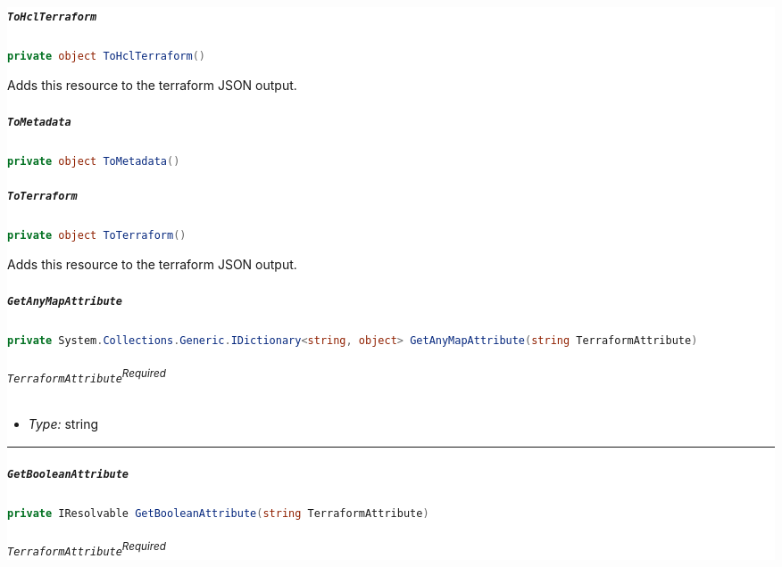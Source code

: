 ##### `ToHclTerraform` <a name="ToHclTerraform" id="@cdktf/provider-opentelekomcloud.dataOpentelekomcloudObsBucket.DataOpentelekomcloudObsBucket.toHclTerraform"></a>

```csharp
private object ToHclTerraform()
```

Adds this resource to the terraform JSON output.

##### `ToMetadata` <a name="ToMetadata" id="@cdktf/provider-opentelekomcloud.dataOpentelekomcloudObsBucket.DataOpentelekomcloudObsBucket.toMetadata"></a>

```csharp
private object ToMetadata()
```

##### `ToTerraform` <a name="ToTerraform" id="@cdktf/provider-opentelekomcloud.dataOpentelekomcloudObsBucket.DataOpentelekomcloudObsBucket.toTerraform"></a>

```csharp
private object ToTerraform()
```

Adds this resource to the terraform JSON output.

##### `GetAnyMapAttribute` <a name="GetAnyMapAttribute" id="@cdktf/provider-opentelekomcloud.dataOpentelekomcloudObsBucket.DataOpentelekomcloudObsBucket.getAnyMapAttribute"></a>

```csharp
private System.Collections.Generic.IDictionary<string, object> GetAnyMapAttribute(string TerraformAttribute)
```

###### `TerraformAttribute`<sup>Required</sup> <a name="TerraformAttribute" id="@cdktf/provider-opentelekomcloud.dataOpentelekomcloudObsBucket.DataOpentelekomcloudObsBucket.getAnyMapAttribute.parameter.terraformAttribute"></a>

- *Type:* string

---

##### `GetBooleanAttribute` <a name="GetBooleanAttribute" id="@cdktf/provider-opentelekomcloud.dataOpentelekomcloudObsBucket.DataOpentelekomcloudObsBucket.getBooleanAttribute"></a>

```csharp
private IResolvable GetBooleanAttribute(string TerraformAttribute)
```

###### `TerraformAttribute`<sup>Required</sup> <a name="TerraformAttribute" id="@cdktf/provider-opentelekomcloud.dataOpentelekomcloudObsBucket.DataOpentelekomcloudObsBucket.getBooleanAttribute.parameter.terraformAttribute"></a>
